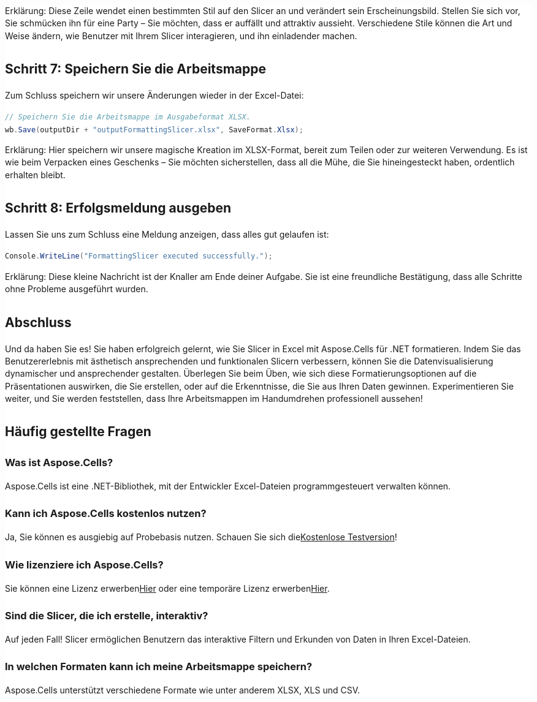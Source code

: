 Erklärung: Diese Zeile wendet einen bestimmten Stil auf den Slicer an und verändert sein Erscheinungsbild. Stellen Sie sich vor, Sie schmücken ihn für eine Party – Sie möchten, dass er auffällt und attraktiv aussieht. Verschiedene Stile können die Art und Weise ändern, wie Benutzer mit Ihrem Slicer interagieren, und ihn einladender machen.
## Schritt 7: Speichern Sie die Arbeitsmappe
Zum Schluss speichern wir unsere Änderungen wieder in der Excel-Datei:
```csharp
// Speichern Sie die Arbeitsmappe im Ausgabeformat XLSX.
wb.Save(outputDir + "outputFormattingSlicer.xlsx", SaveFormat.Xlsx);
```
Erklärung: Hier speichern wir unsere magische Kreation im XLSX-Format, bereit zum Teilen oder zur weiteren Verwendung. Es ist wie beim Verpacken eines Geschenks – Sie möchten sicherstellen, dass all die Mühe, die Sie hineingesteckt haben, ordentlich erhalten bleibt.
## Schritt 8: Erfolgsmeldung ausgeben
Lassen Sie uns zum Schluss eine Meldung anzeigen, dass alles gut gelaufen ist:
```csharp
Console.WriteLine("FormattingSlicer executed successfully.");
```
Erklärung: Diese kleine Nachricht ist der Knaller am Ende deiner Aufgabe. Sie ist eine freundliche Bestätigung, dass alle Schritte ohne Probleme ausgeführt wurden.
## Abschluss
Und da haben Sie es! Sie haben erfolgreich gelernt, wie Sie Slicer in Excel mit Aspose.Cells für .NET formatieren. Indem Sie das Benutzererlebnis mit ästhetisch ansprechenden und funktionalen Slicern verbessern, können Sie die Datenvisualisierung dynamischer und ansprechender gestalten. 
Überlegen Sie beim Üben, wie sich diese Formatierungsoptionen auf die Präsentationen auswirken, die Sie erstellen, oder auf die Erkenntnisse, die Sie aus Ihren Daten gewinnen. Experimentieren Sie weiter, und Sie werden feststellen, dass Ihre Arbeitsmappen im Handumdrehen professionell aussehen!
## Häufig gestellte Fragen
### Was ist Aspose.Cells?  
Aspose.Cells ist eine .NET-Bibliothek, mit der Entwickler Excel-Dateien programmgesteuert verwalten können.
### Kann ich Aspose.Cells kostenlos nutzen?  
 Ja, Sie können es ausgiebig auf Probebasis nutzen. Schauen Sie sich die[Kostenlose Testversion](https://releases.aspose.com/)!
### Wie lizenziere ich Aspose.Cells?  
 Sie können eine Lizenz erwerben[Hier](https://purchase.aspose.com/buy) oder eine temporäre Lizenz erwerben[Hier](https://purchase.aspose.com/temporary-license/).
### Sind die Slicer, die ich erstelle, interaktiv?  
Auf jeden Fall! Slicer ermöglichen Benutzern das interaktive Filtern und Erkunden von Daten in Ihren Excel-Dateien.
### In welchen Formaten kann ich meine Arbeitsmappe speichern?  
Aspose.Cells unterstützt verschiedene Formate wie unter anderem XLSX, XLS und CSV.